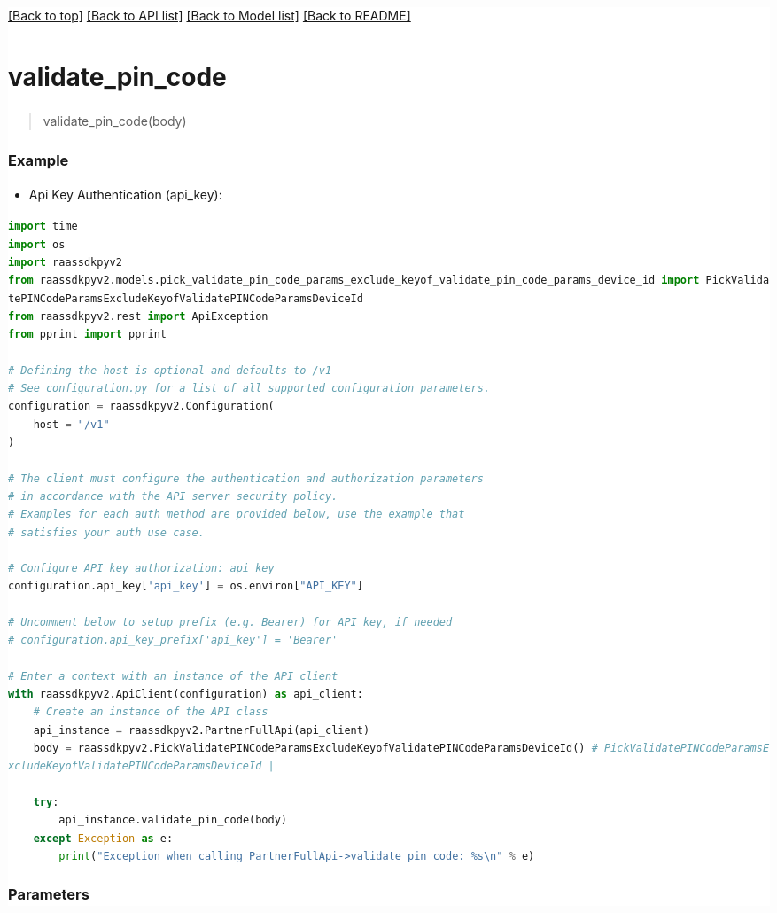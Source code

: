 [[Back to top]](#) [[Back to API list]](../README.md#documentation-for-api-endpoints) [[Back to Model list]](../README.md#documentation-for-models) [[Back to README]](../README.md)

# **validate_pin_code**
> validate_pin_code(body)



### Example

* Api Key Authentication (api_key):
```python
import time
import os
import raassdkpyv2
from raassdkpyv2.models.pick_validate_pin_code_params_exclude_keyof_validate_pin_code_params_device_id import PickValidatePINCodeParamsExcludeKeyofValidatePINCodeParamsDeviceId
from raassdkpyv2.rest import ApiException
from pprint import pprint

# Defining the host is optional and defaults to /v1
# See configuration.py for a list of all supported configuration parameters.
configuration = raassdkpyv2.Configuration(
    host = "/v1"
)

# The client must configure the authentication and authorization parameters
# in accordance with the API server security policy.
# Examples for each auth method are provided below, use the example that
# satisfies your auth use case.

# Configure API key authorization: api_key
configuration.api_key['api_key'] = os.environ["API_KEY"]

# Uncomment below to setup prefix (e.g. Bearer) for API key, if needed
# configuration.api_key_prefix['api_key'] = 'Bearer'

# Enter a context with an instance of the API client
with raassdkpyv2.ApiClient(configuration) as api_client:
    # Create an instance of the API class
    api_instance = raassdkpyv2.PartnerFullApi(api_client)
    body = raassdkpyv2.PickValidatePINCodeParamsExcludeKeyofValidatePINCodeParamsDeviceId() # PickValidatePINCodeParamsExcludeKeyofValidatePINCodeParamsDeviceId | 

    try:
        api_instance.validate_pin_code(body)
    except Exception as e:
        print("Exception when calling PartnerFullApi->validate_pin_code: %s\n" % e)
```



### Parameters

